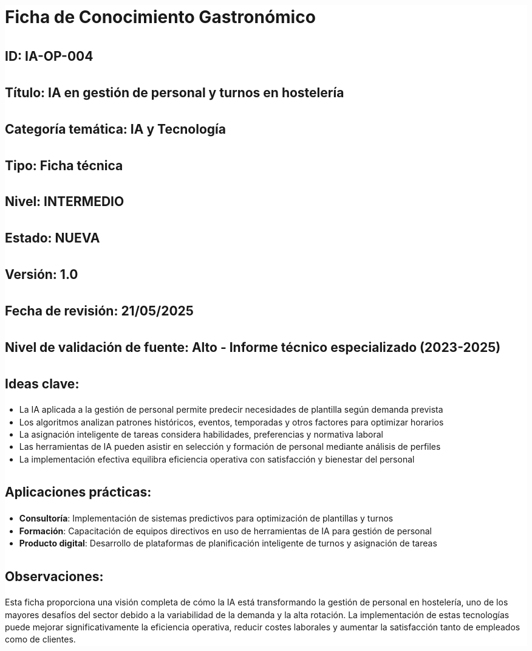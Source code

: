 # Ficha de Conocimiento Gastronómico

## ID: IA-OP-004

## Título: IA en gestión de personal y turnos en hostelería

## Categoría temática: IA y Tecnología

## Tipo: Ficha técnica

## Nivel: INTERMEDIO

## Estado: NUEVA

## Versión: 1.0

## Fecha de revisión: 21/05/2025

## Nivel de validación de fuente: Alto - Informe técnico especializado (2023-2025)

## Ideas clave:
- La IA aplicada a la gestión de personal permite predecir necesidades de plantilla según demanda prevista
- Los algoritmos analizan patrones históricos, eventos, temporadas y otros factores para optimizar horarios
- La asignación inteligente de tareas considera habilidades, preferencias y normativa laboral
- Las herramientas de IA pueden asistir en selección y formación de personal mediante análisis de perfiles
- La implementación efectiva equilibra eficiencia operativa con satisfacción y bienestar del personal

## Aplicaciones prácticas:
- **Consultoría**: Implementación de sistemas predictivos para optimización de plantillas y turnos
- **Formación**: Capacitación de equipos directivos en uso de herramientas de IA para gestión de personal
- **Producto digital**: Desarrollo de plataformas de planificación inteligente de turnos y asignación de tareas

## Observaciones:
Esta ficha proporciona una visión completa de cómo la IA está transformando la gestión de personal en hostelería, uno de los mayores desafíos del sector debido a la variabilidad de la demanda y la alta rotación. La implementación de estas tecnologías puede mejorar significativamente la eficiencia operativa, reducir costes laborales y aumentar la satisfacción tanto de empleados como de clientes.
